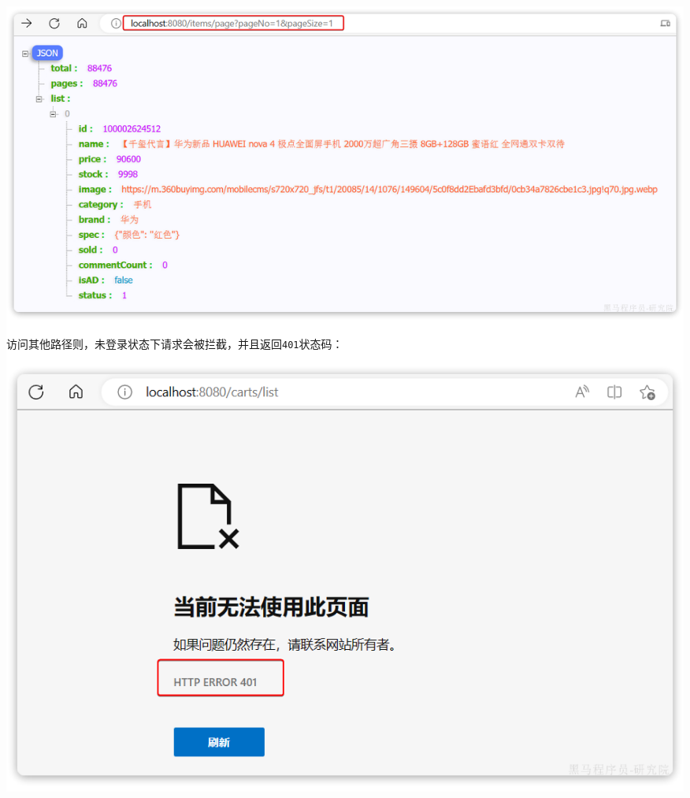![img](assets/1685711869883-7defc701-9dea-425a-8633-3a0c094da1f1.png)

访问其他路径则，未登录状态下请求会被拦截，并且返回`401`状态码：

![img](assets/1685711941643-aa711476-5793-44d2-bc49-9aaf669cd8ab.png)
